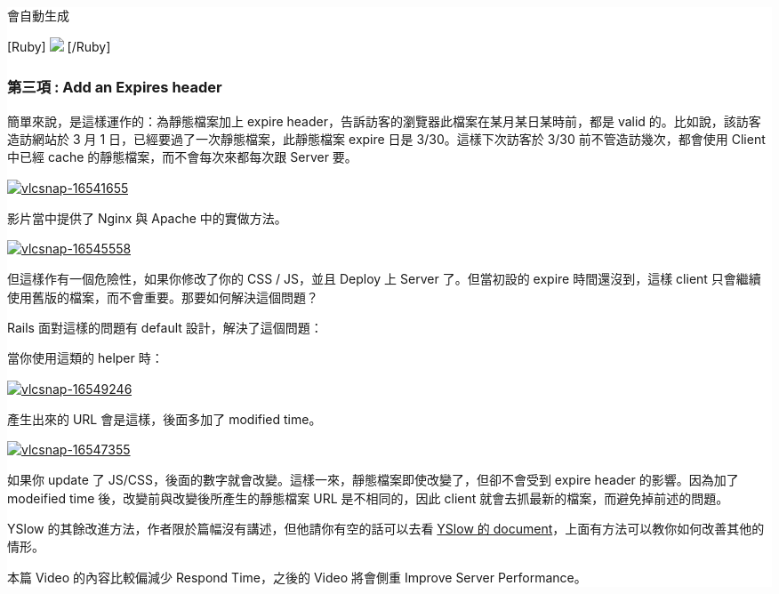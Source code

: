會自動生成

[Ruby]
 <img src ="http://assets.example.com/images/rails.gif" >
[/Ruby]

<h3>第三項 : Add an Expires header</h3>

簡單來說，是這樣運作的：為靜態檔案加上 expire header，告訴訪客的瀏覽器此檔案在某月某日某時前，都是 valid 的。比如說，該訪客造訪網站於 3 月 1 日，已經要過了一次靜態檔案，此靜態檔案 expire 日是 3/30。這樣下次訪客於 3/30 前不管造訪幾次，都會使用 Client 中已經 cache 的靜態檔案，而不會每次來都每次跟 Server 要。

<a href="http://www.flickr.com/photos/xdite/3336282556/" title="Flickr 上 xdite 的 vlcsnap-16541655"><img src="http://farm4.static.flickr.com/3608/3336282556_ef5b5db1fe.jpg" width="500" height="375" alt="vlcsnap-16541655" /></a>

影片當中提供了 Nginx 與 Apache 中的實做方法。

<a href="http://www.flickr.com/photos/xdite/3336290672/" title="Flickr 上 xdite 的 vlcsnap-16545558"><img src="http://farm4.static.flickr.com/3367/3336290672_d26d9c246a.jpg" width="500" height="375" alt="vlcsnap-16545558" /></a>

但這樣作有一個危險性，如果你修改了你的 CSS / JS，並且 Deploy 上 Server 了。但當初設的 expire 時間還沒到，這樣 client 只會繼續使用舊版的檔案，而不會重要。那要如何解決這個問題？

Rails 面對這樣的問題有 default 設計，解決了這個問題：

當你使用這類的 helper 時：

<a href="http://www.flickr.com/photos/xdite/3335474955/" title="Flickr 上 xdite 的 vlcsnap-16549246"><img src="http://farm4.static.flickr.com/3659/3335474955_e1ae679855.jpg" width="500" height="375" alt="vlcsnap-16549246" /></a>

產生出來的 URL 會是這樣，後面多加了 modified time。

<a href="http://www.flickr.com/photos/xdite/3336308834/" title="Flickr 上 xdite 的 vlcsnap-16547355"><img src="http://farm4.static.flickr.com/3629/3336308834_272e6d05a5.jpg" width="500" height="375" alt="vlcsnap-16547355" /></a>

如果你 update 了 JS/CSS，後面的數字就會改變。這樣一來，靜態檔案即使改變了，但卻不會受到 expire header 的影響。因為加了 modeified time 後，改變前與改變後所產生的靜態檔案 URL 是不相同的，因此 client 就會去抓最新的檔案，而避免掉前述的問題。

YSlow 的其餘改進方法，作者限於篇幅沒有講述，但他請你有空的話可以去看 <a href="http://developer.yahoo.com/yslow/help/">YSlow 的 document</a>，上面有方法可以教你如何改善其他的情形。

本篇 Video 的內容比較偏減少 Respond Time，之後的 Video 將會側重 Improve Server Performance。 
